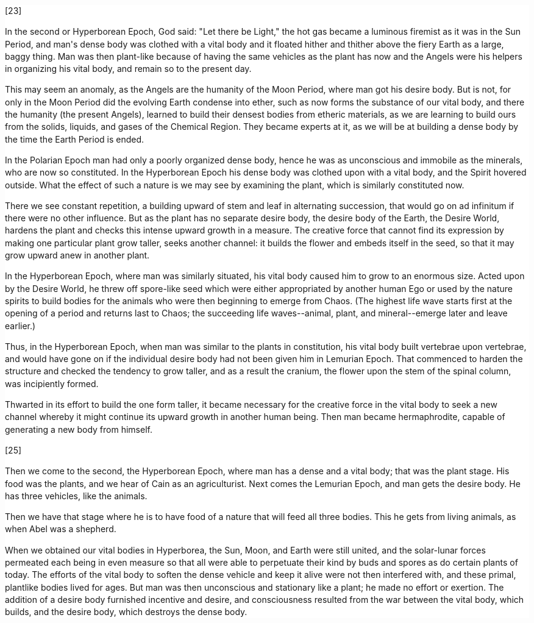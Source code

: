 [23] 

In the second or Hyperborean Epoch, God said: "Let there be Light," the hot gas became a luminous firemist as it was in the Sun Period, and man's dense body was clothed with a vital body and it floated hither and thither above the fiery Earth as a large, baggy thing. Man was then plant-like because of having the same vehicles as the plant has now and the Angels were his helpers in organizing his vital body, and remain so to the present day. 

This may seem an anomaly, as the Angels are the humanity of the Moon Period, where man got his desire body. But is not, for only in the Moon Period did the evolving Earth condense into ether, such as now forms the substance of our vital body, and there the humanity (the present Angels), learned to build their densest bodies from etheric materials, as we are learning to build ours from the solids, liquids, and gases of the Chemical Region. They became experts at it, as we will be at building a dense body by the time the Earth Period is ended. 

In the Polarian Epoch man had only a poorly organized dense body, hence he was as unconscious and immobile as the minerals, who are now so constituted. In the Hyperborean Epoch his dense body was clothed upon with a vital body, and the Spirit hovered outside. What the effect of such a nature is we may see by examining the plant, which is similarly constituted now. 

There we see constant repetition, a building upward of stem and leaf in alternating succession, that would go on ad infinitum if there were no other influence. But as the plant has no separate desire body, the desire body of the Earth, the Desire World, hardens the plant and checks this intense upward growth in a measure. The creative force that cannot find its expression by making one particular plant grow taller, seeks another channel: it builds the flower and embeds itself in the seed, so that it may grow upward anew in another plant. 

In the Hyperborean Epoch, where man was similarly situated, his vital body caused him to grow to an enormous size. Acted upon by the Desire World, he threw off spore-like seed which were either appropriated by another human Ego or used by the nature spirits to build bodies for the animals who were then beginning to emerge from Chaos. (The highest life wave starts first at the opening of a period and returns last to Chaos; the succeeding life waves--animal, plant, and mineral--emerge later and leave earlier.) 

Thus, in the Hyperborean Epoch, when man was similar to the plants in constitution, his vital body built vertebrae upon vertebrae, and would have gone on if the individual desire body had not been given him in Lemurian Epoch. That commenced to harden the structure and checked the tendency to grow taller, and as a result the cranium, the flower upon the stem of the spinal column, was incipiently formed. 

Thwarted in its effort to build the one form taller, it became necessary for the creative force in the vital body to seek a new channel whereby it might continue its upward growth in another human being. Then man became hermaphrodite, capable of generating a new body from himself. 

[25] 

Then we come to the second, the Hyperborean Epoch, where man has a dense and a vital body; that was the plant stage. His food was the plants, and we hear of Cain as an agriculturist. Next comes the Lemurian Epoch, and man gets the desire body. He has three vehicles, like the animals. 

Then we have that stage where he is to have food of a nature that will feed all three bodies. This he gets from living animals, as when Abel was a shepherd. 

When we obtained our vital bodies in Hyperborea, the Sun, Moon, and Earth were still united, and the solar-lunar forces permeated each being in even measure so that all were able to perpetuate their kind by buds and spores as do certain plants of today. The efforts of the vital body to soften the dense vehicle and keep it alive were not then interfered with, and these primal, plantlike bodies lived for ages. But man was then unconscious and stationary like a plant; he made no effort or exertion. The addition of a desire body furnished incentive and desire, and consciousness resulted from the war between the vital body, which builds, and the desire body, which destroys the dense body. 
